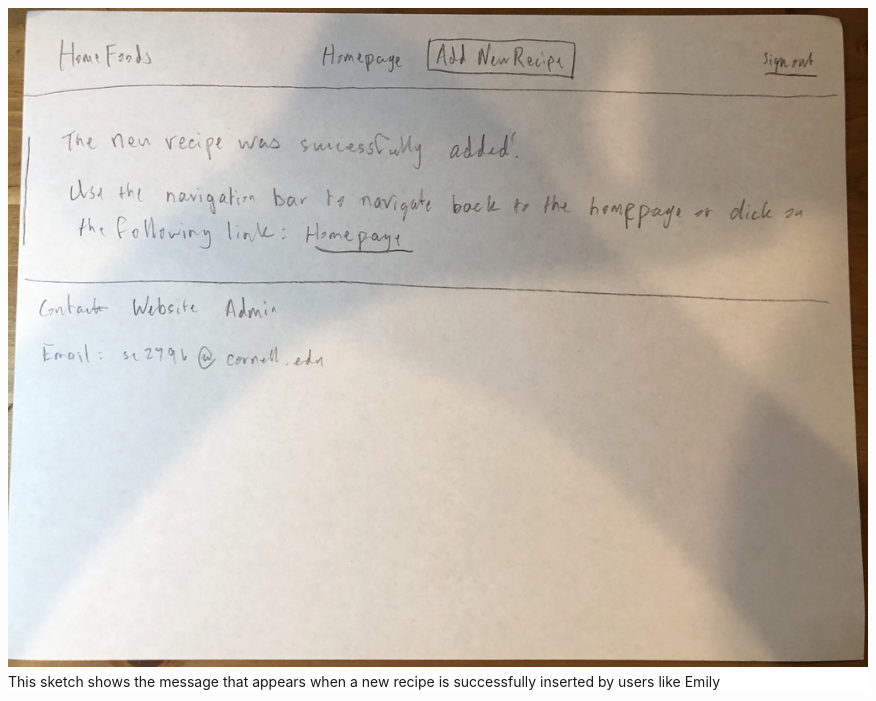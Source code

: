 ![Sketch of the successful recipe insert message](new_recipe_insert_success.JPG)
This sketch shows the message that appears when a new recipe is successfully inserted by users like Emily
